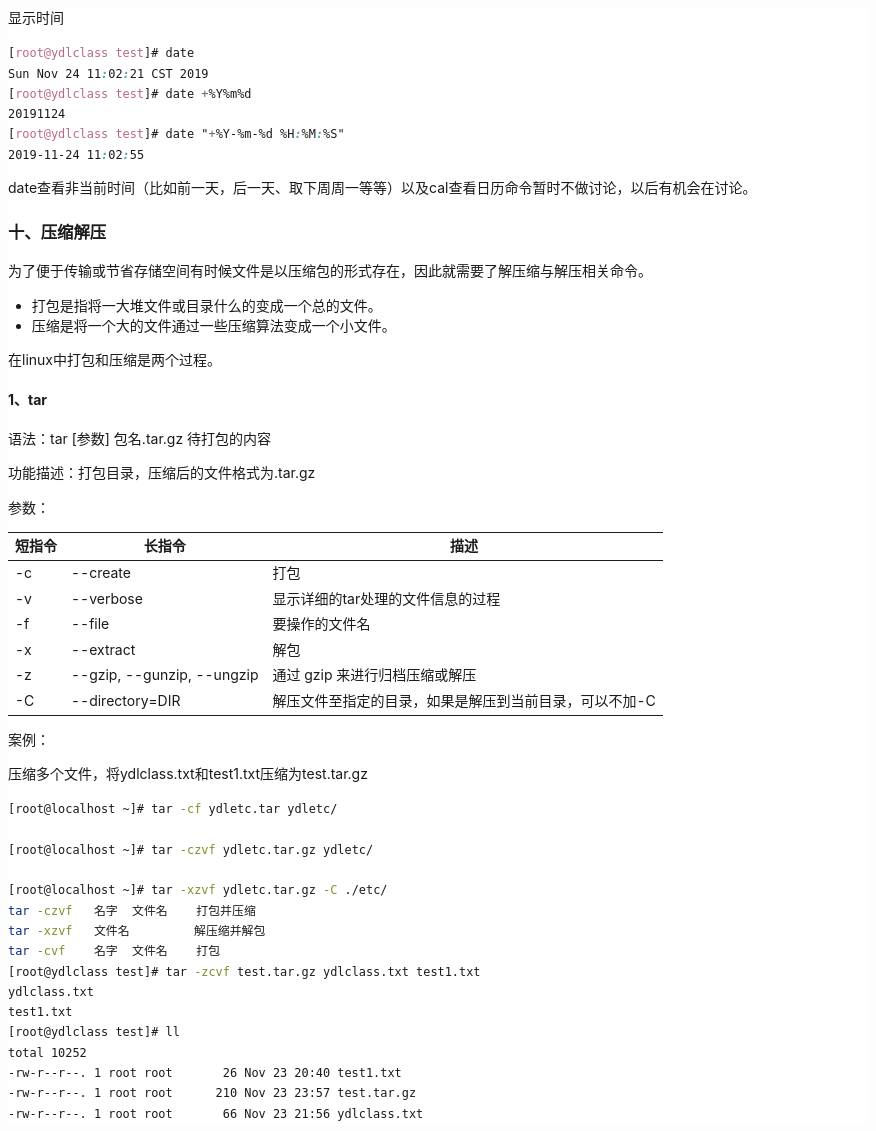 显示时间

```css
[root@ydlclass test]# date
Sun Nov 24 11:02:21 CST 2019
[root@ydlclass test]# date +%Y%m%d
20191124
[root@ydlclass test]# date "+%Y-%m-%d %H:%M:%S"
2019-11-24 11:02:55
```

date查看非当前时间（比如前一天，后一天、取下周周一等等）以及cal查看日历命令暂时不做讨论，以后有机会在讨论。

### 十、压缩解压

为了便于传输或节省存储空间有时候文件是以压缩包的形式存在，因此就需要了解压缩与解压相关命令。

- 打包是指将一大堆文件或目录什么的变成一个总的文件。
- 压缩是将一个大的文件通过一些压缩算法变成一个小文件。

在linux中打包和压缩是两个过程。

#### 1、tar

语法：tar [参数] 包名.tar.gz 待打包的内容

功能描述：打包目录，压缩后的文件格式为.tar.gz

参数：

| 短指令 | 长指令                     | 描述                                                   |
| ------ | -------------------------- | ------------------------------------------------------ |
| -c     | --create                   | 打包                                                   |
| -v     | --verbose                  | 显示详细的tar处理的文件信息的过程                      |
| -f     | --file                     | 要操作的文件名                                         |
| -x     | --extract                  | 解包                                                   |
| -z     | --gzip, --gunzip, --ungzip | 通过 gzip 来进行归档压缩或解压                         |
| -C     | --directory=DIR            | 解压文件至指定的目录，如果是解压到当前目录，可以不加-C |

案例：

压缩多个文件，将ydlclass.txt和test1.txt压缩为test.tar.gz

```bash
[root@localhost ~]# tar -cf ydletc.tar ydletc/

[root@localhost ~]# tar -czvf ydletc.tar.gz ydletc/

[root@localhost ~]# tar -xzvf ydletc.tar.gz -C ./etc/
tar -czvf   名字  文件名    打包并压缩
tar -xzvf   文件名         解压缩并解包
tar -cvf    名字  文件名    打包
[root@ydlclass test]# tar -zcvf test.tar.gz ydlclass.txt test1.txt 
ydlclass.txt
test1.txt
[root@ydlclass test]# ll
total 10252
-rw-r--r--. 1 root root       26 Nov 23 20:40 test1.txt
-rw-r--r--. 1 root root      210 Nov 23 23:57 test.tar.gz
-rw-r--r--. 1 root root       66 Nov 23 21:56 ydlclass.txt
```
